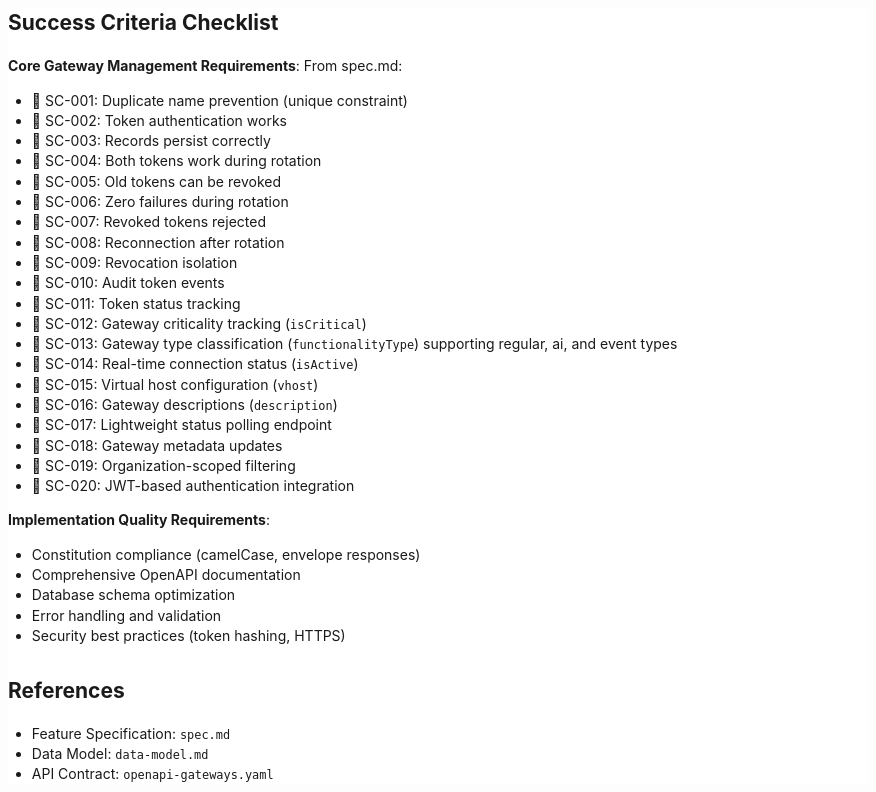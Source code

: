 ## Success Criteria Checklist

**Core Gateway Management Requirements**:
From spec.md:

-  SC-001: Duplicate name prevention (unique constraint)
-  SC-002: Token authentication works
-  SC-003: Records persist correctly
-  SC-004: Both tokens work during rotation
-  SC-005: Old tokens can be revoked
-  SC-006: Zero failures during rotation
-  SC-007: Revoked tokens rejected
-  SC-008: Reconnection after rotation
-  SC-009: Revocation isolation
-  SC-010: Audit token events
-  SC-011: Token status tracking
-  SC-012: Gateway criticality tracking (`isCritical`)
-  SC-013: Gateway type classification (`functionalityType`) supporting regular, ai, and event types
-  SC-014: Real-time connection status (`isActive`)
-  SC-015: Virtual host configuration (`vhost`)
-  SC-016: Gateway descriptions (`description`)
-  SC-017: Lightweight status polling endpoint
-  SC-018: Gateway metadata updates
-  SC-019: Organization-scoped filtering
-  SC-020: JWT-based authentication integration

**Implementation Quality Requirements**:
- Constitution compliance (camelCase, envelope responses)
- Comprehensive OpenAPI documentation
- Database schema optimization
- Error handling and validation
- Security best practices (token hashing, HTTPS)

## References

- Feature Specification: `spec.md`
- Data Model: `data-model.md`
- API Contract: `openapi-gateways.yaml`
